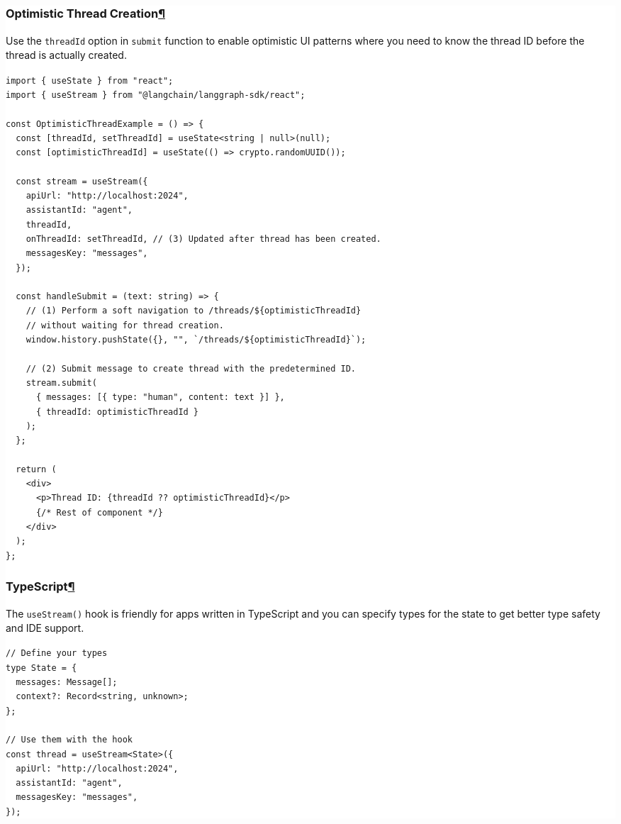 ### Optimistic Thread Creation[¶](#optimistic-thread-creation)

Use the `threadId` option in `submit` function to enable optimistic UI patterns where you need to know the thread ID before the thread is actually created.

```
import { useState } from "react";
import { useStream } from "@langchain/langgraph-sdk/react";

const OptimisticThreadExample = () => {
  const [threadId, setThreadId] = useState<string | null>(null);
  const [optimisticThreadId] = useState(() => crypto.randomUUID());

  const stream = useStream({
    apiUrl: "http://localhost:2024",
    assistantId: "agent",
    threadId,
    onThreadId: setThreadId, // (3) Updated after thread has been created.
    messagesKey: "messages",
  });

  const handleSubmit = (text: string) => {
    // (1) Perform a soft navigation to /threads/${optimisticThreadId}
    // without waiting for thread creation.
    window.history.pushState({}, "", `/threads/${optimisticThreadId}`);

    // (2) Submit message to create thread with the predetermined ID.
    stream.submit(
      { messages: [{ type: "human", content: text }] },
      { threadId: optimisticThreadId }
    );
  };

  return (
    <div>
      <p>Thread ID: {threadId ?? optimisticThreadId}</p>
      {/* Rest of component */}
    </div>
  );
};

```

### TypeScript[¶](#typescript)

The `useStream()` hook is friendly for apps written in TypeScript and you can specify types for the state to get better type safety and IDE support.

```
// Define your types
type State = {
  messages: Message[];
  context?: Record<string, unknown>;
};

// Use them with the hook
const thread = useStream<State>({
  apiUrl: "http://localhost:2024",
  assistantId: "agent",
  messagesKey: "messages",
});

```
